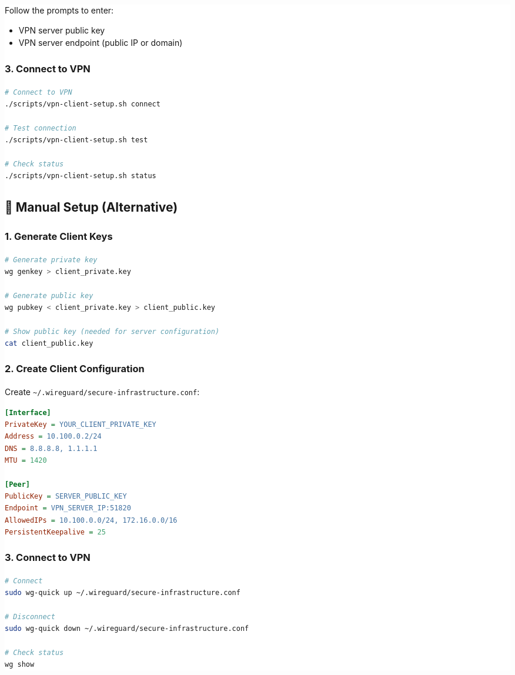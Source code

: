 Follow the prompts to enter:
- VPN server public key
- VPN server endpoint (public IP or domain)

### 3. Connect to VPN

```bash
# Connect to VPN
./scripts/vpn-client-setup.sh connect

# Test connection
./scripts/vpn-client-setup.sh test

# Check status
./scripts/vpn-client-setup.sh status
```

## 🔧 **Manual Setup (Alternative)**

### 1. Generate Client Keys

```bash
# Generate private key
wg genkey > client_private.key

# Generate public key
wg pubkey < client_private.key > client_public.key

# Show public key (needed for server configuration)
cat client_public.key
```

### 2. Create Client Configuration

Create `~/.wireguard/secure-infrastructure.conf`:

```ini
[Interface]
PrivateKey = YOUR_CLIENT_PRIVATE_KEY
Address = 10.100.0.2/24
DNS = 8.8.8.8, 1.1.1.1
MTU = 1420

[Peer]
PublicKey = SERVER_PUBLIC_KEY
Endpoint = VPN_SERVER_IP:51820
AllowedIPs = 10.100.0.0/24, 172.16.0.0/16
PersistentKeepalive = 25
```

### 3. Connect to VPN

```bash
# Connect
sudo wg-quick up ~/.wireguard/secure-infrastructure.conf

# Disconnect
sudo wg-quick down ~/.wireguard/secure-infrastructure.conf

# Check status
wg show
```
